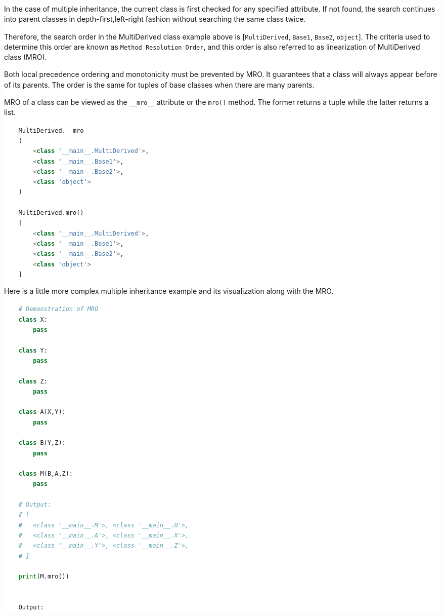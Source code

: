 In the case of multiple inheritance, the current class is first checked for any specified attribute. If not found, the search continues into parent classes in depth-first,left-right fashion without searching the same class twice.

Therefore, the search order in the MultiDerived class example above is [`MultiDerived`, `Base1`, `Base2`, `object`]. The criteria used to determine this order are known as `Method Resolution Order`, and this order is also referred to as linearization of MultiDerived class (MRO). 

Both local precedence ordering and monotonicity must be prevented by MRO. It guarantees that a class will always appear before of its parents. The order is the same for tuples of base classes when there are many parents.

MRO of a class can be viewed as the `__mro__` attribute or the `mro()` method. The former returns a tuple while the latter returns a list.

```python
    MultiDerived.__mro__
    (
        <class '__main__.MultiDerived'>,
        <class '__main__.Base1'>,
        <class '__main__.Base2'>,
        <class 'object'>
    )

    MultiDerived.mro()
    [
        <class '__main__.MultiDerived'>,
        <class '__main__.Base1'>,
        <class '__main__.Base2'>,
        <class 'object'>
    ]
```
Here is a little more complex multiple inheritance example and its visualization along with the MRO.

```python
    # Demonstration of MRO
    class X:
        pass

    class Y:
        pass

    class Z:
        pass

    class A(X,Y):
        pass

    class B(Y,Z):
        pass

    class M(B,A,Z):
        pass

    # Output:
    # [
    #   <class '__main__.M'>, <class '__main__.B'>,
    #   <class '__main__.A'>, <class '__main__.X'>,
    #   <class '__main__.Y'>, <class '__main__.Z'>,
    # ]

    print(M.mro())


    Output: 
```